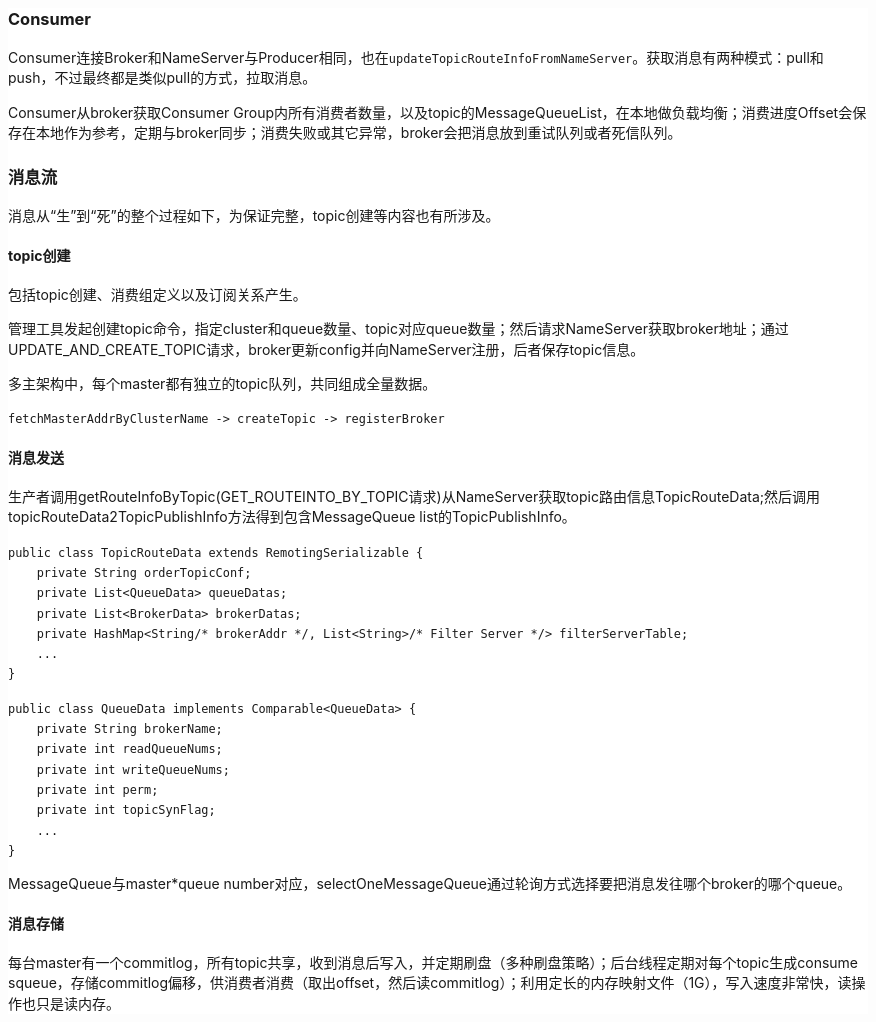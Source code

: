 ### Consumer

Consumer连接Broker和NameServer与Producer相同，也在`updateTopicRouteInfoFromNameServer`。获取消息有两种模式：pull和push，不过最终都是类似pull的方式，拉取消息。

Consumer从broker获取Consumer Group内所有消费者数量，以及topic的MessageQueueList，在本地做负载均衡；消费进度Offset会保存在本地作为参考，定期与broker同步；消费失败或其它异常，broker会把消息放到重试队列或者死信队列。

### 消息流

消息从“生”到“死”的整个过程如下，为保证完整，topic创建等内容也有所涉及。

#### topic创建

包括topic创建、消费组定义以及订阅关系产生。

管理工具发起创建topic命令，指定cluster和queue数量、topic对应queue数量；然后请求NameServer获取broker地址；通过UPDATE_AND_CREATE_TOPIC请求，broker更新config并向NameServer注册，后者保存topic信息。

多主架构中，每个master都有独立的topic队列，共同组成全量数据。

```
fetchMasterAddrByClusterName -> createTopic -> registerBroker
```

#### 消息发送

生产者调用getRouteInfoByTopic(GET_ROUTEINTO_BY_TOPIC请求)从NameServer获取topic路由信息TopicRouteData;然后调用topicRouteData2TopicPublishInfo方法得到包含MessageQueue list的TopicPublishInfo。

```
public class TopicRouteData extends RemotingSerializable {
    private String orderTopicConf;
    private List<QueueData> queueDatas;
    private List<BrokerData> brokerDatas;
    private HashMap<String/* brokerAddr */, List<String>/* Filter Server */> filterServerTable;
    ...
}
```

```
public class QueueData implements Comparable<QueueData> {
    private String brokerName;
    private int readQueueNums;
    private int writeQueueNums;
    private int perm;
    private int topicSynFlag;
    ...
}
```

MessageQueue与master*queue number对应，selectOneMessageQueue通过轮询方式选择要把消息发往哪个broker的哪个queue。

#### 消息存储

每台master有一个commitlog，所有topic共享，收到消息后写入，并定期刷盘（多种刷盘策略）；后台线程定期对每个topic生成consume squeue，存储commitlog偏移，供消费者消费（取出offset，然后读commitlog）；利用定长的内存映射文件（1G），写入速度非常快，读操作也只是读内存。
